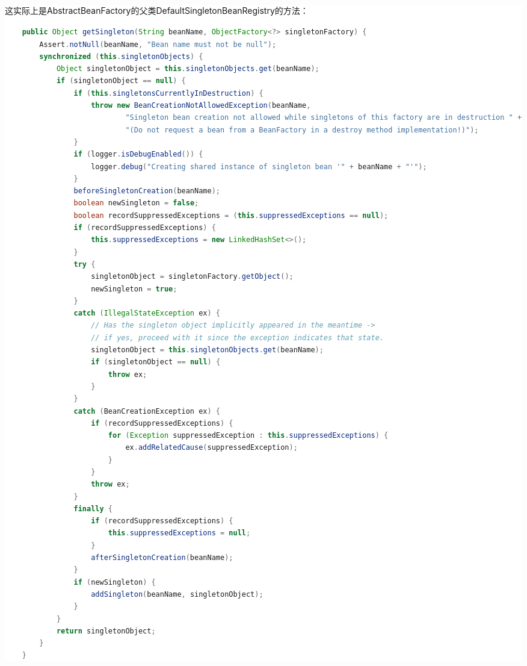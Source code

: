 这实际上是AbstractBeanFactory的父类DefaultSingletonBeanRegistry的方法：

```java
    public Object getSingleton(String beanName, ObjectFactory<?> singletonFactory) {
        Assert.notNull(beanName, "Bean name must not be null");
        synchronized (this.singletonObjects) {
            Object singletonObject = this.singletonObjects.get(beanName);
            if (singletonObject == null) {
                if (this.singletonsCurrentlyInDestruction) {
                    throw new BeanCreationNotAllowedException(beanName,
                            "Singleton bean creation not allowed while singletons of this factory are in destruction " +
                            "(Do not request a bean from a BeanFactory in a destroy method implementation!)");
                }
                if (logger.isDebugEnabled()) {
                    logger.debug("Creating shared instance of singleton bean '" + beanName + "'");
                }
                beforeSingletonCreation(beanName);
                boolean newSingleton = false;
                boolean recordSuppressedExceptions = (this.suppressedExceptions == null);
                if (recordSuppressedExceptions) {
                    this.suppressedExceptions = new LinkedHashSet<>();
                }
                try {
                    singletonObject = singletonFactory.getObject();
                    newSingleton = true;
                }
                catch (IllegalStateException ex) {
                    // Has the singleton object implicitly appeared in the meantime ->
                    // if yes, proceed with it since the exception indicates that state.
                    singletonObject = this.singletonObjects.get(beanName);
                    if (singletonObject == null) {
                        throw ex;
                    }
                }
                catch (BeanCreationException ex) {
                    if (recordSuppressedExceptions) {
                        for (Exception suppressedException : this.suppressedExceptions) {
                            ex.addRelatedCause(suppressedException);
                        }
                    }
                    throw ex;
                }
                finally {
                    if (recordSuppressedExceptions) {
                        this.suppressedExceptions = null;
                    }
                    afterSingletonCreation(beanName);
                }
                if (newSingleton) {
                    addSingleton(beanName, singletonObject);
                }
            }
            return singletonObject;
        }
    }
```
